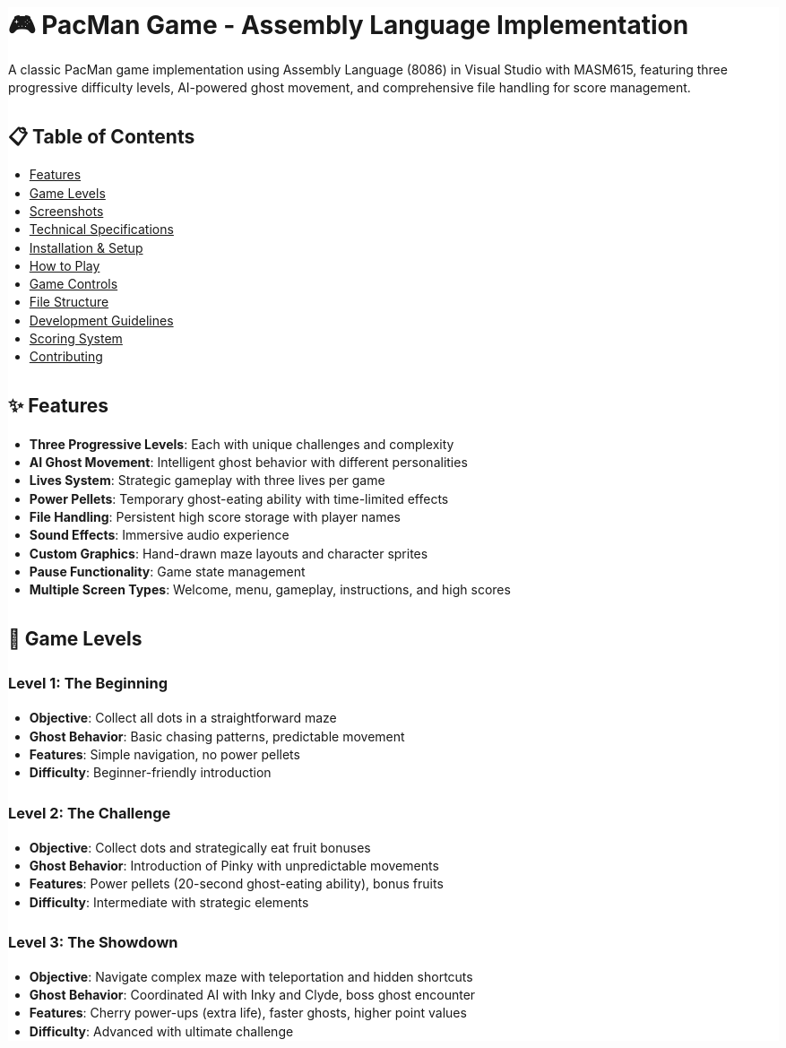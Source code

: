 # 🎮 PacMan Game - Assembly Language Implementation

A classic PacMan game implementation using Assembly Language (8086) in Visual Studio with MASM615, featuring three progressive difficulty levels, AI-powered ghost movement, and comprehensive file handling for score management.

## 📋 Table of Contents
- [Features](#features)
- [Game Levels](#game-levels)
- [Screenshots](#screenshots)
- [Technical Specifications](#technical-specifications)
- [Installation & Setup](#installation--setup)
- [How to Play](#how-to-play)
- [Game Controls](#game-controls)
- [File Structure](#file-structure)
- [Development Guidelines](#development-guidelines)
- [Scoring System](#scoring-system)
- [Contributing](#contributing)

## ✨ Features

- **Three Progressive Levels**: Each with unique challenges and complexity
- **AI Ghost Movement**: Intelligent ghost behavior with different personalities
- **Lives System**: Strategic gameplay with three lives per game
- **Power Pellets**: Temporary ghost-eating ability with time-limited effects
- **File Handling**: Persistent high score storage with player names
- **Sound Effects**: Immersive audio experience
- **Custom Graphics**: Hand-drawn maze layouts and character sprites
- **Pause Functionality**: Game state management
- **Multiple Screen Types**: Welcome, menu, gameplay, instructions, and high scores

## 🎯 Game Levels

### Level 1: The Beginning
- **Objective**: Collect all dots in a straightforward maze
- **Ghost Behavior**: Basic chasing patterns, predictable movement
- **Features**: Simple navigation, no power pellets
- **Difficulty**: Beginner-friendly introduction

### Level 2: The Challenge
- **Objective**: Collect dots and strategically eat fruit bonuses
- **Ghost Behavior**: Introduction of Pinky with unpredictable movements
- **Features**: Power pellets (20-second ghost-eating ability), bonus fruits
- **Difficulty**: Intermediate with strategic elements

### Level 3: The Showdown
- **Objective**: Navigate complex maze with teleportation and hidden shortcuts
- **Ghost Behavior**: Coordinated AI with Inky and Clyde, boss ghost encounter
- **Features**: Cherry power-ups (extra life), faster ghosts, higher point values
- **Difficulty**: Advanced with ultimate challenge
